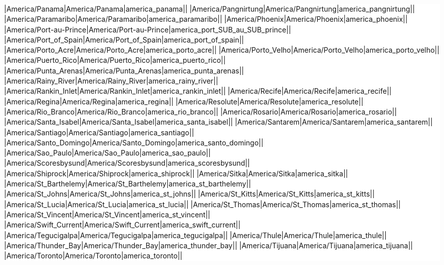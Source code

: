 |America/Panama|America/Panama|america_panama||
|America/Pangnirtung|America/Pangnirtung|america_pangnirtung||
|America/Paramaribo|America/Paramaribo|america_paramaribo||
|America/Phoenix|America/Phoenix|america_phoenix||
|America/Port-au-Prince|America/Port-au-Prince|america_port_SUB_au_SUB_prince||
|America/Port_of_Spain|America/Port_of_Spain|america_port_of_spain||
|America/Porto_Acre|America/Porto_Acre|america_porto_acre||
|America/Porto_Velho|America/Porto_Velho|america_porto_velho||
|America/Puerto_Rico|America/Puerto_Rico|america_puerto_rico||
|America/Punta_Arenas|America/Punta_Arenas|america_punta_arenas||
|America/Rainy_River|America/Rainy_River|america_rainy_river||
|America/Rankin_Inlet|America/Rankin_Inlet|america_rankin_inlet||
|America/Recife|America/Recife|america_recife||
|America/Regina|America/Regina|america_regina||
|America/Resolute|America/Resolute|america_resolute||
|America/Rio_Branco|America/Rio_Branco|america_rio_branco||
|America/Rosario|America/Rosario|america_rosario||
|America/Santa_Isabel|America/Santa_Isabel|america_santa_isabel||
|America/Santarem|America/Santarem|america_santarem||
|America/Santiago|America/Santiago|america_santiago||
|America/Santo_Domingo|America/Santo_Domingo|america_santo_domingo||
|America/Sao_Paulo|America/Sao_Paulo|america_sao_paulo||
|America/Scoresbysund|America/Scoresbysund|america_scoresbysund||
|America/Shiprock|America/Shiprock|america_shiprock||
|America/Sitka|America/Sitka|america_sitka||
|America/St_Barthelemy|America/St_Barthelemy|america_st_barthelemy||
|America/St_Johns|America/St_Johns|america_st_johns||
|America/St_Kitts|America/St_Kitts|america_st_kitts||
|America/St_Lucia|America/St_Lucia|america_st_lucia||
|America/St_Thomas|America/St_Thomas|america_st_thomas||
|America/St_Vincent|America/St_Vincent|america_st_vincent||
|America/Swift_Current|America/Swift_Current|america_swift_current||
|America/Tegucigalpa|America/Tegucigalpa|america_tegucigalpa||
|America/Thule|America/Thule|america_thule||
|America/Thunder_Bay|America/Thunder_Bay|america_thunder_bay||
|America/Tijuana|America/Tijuana|america_tijuana||
|America/Toronto|America/Toronto|america_toronto||